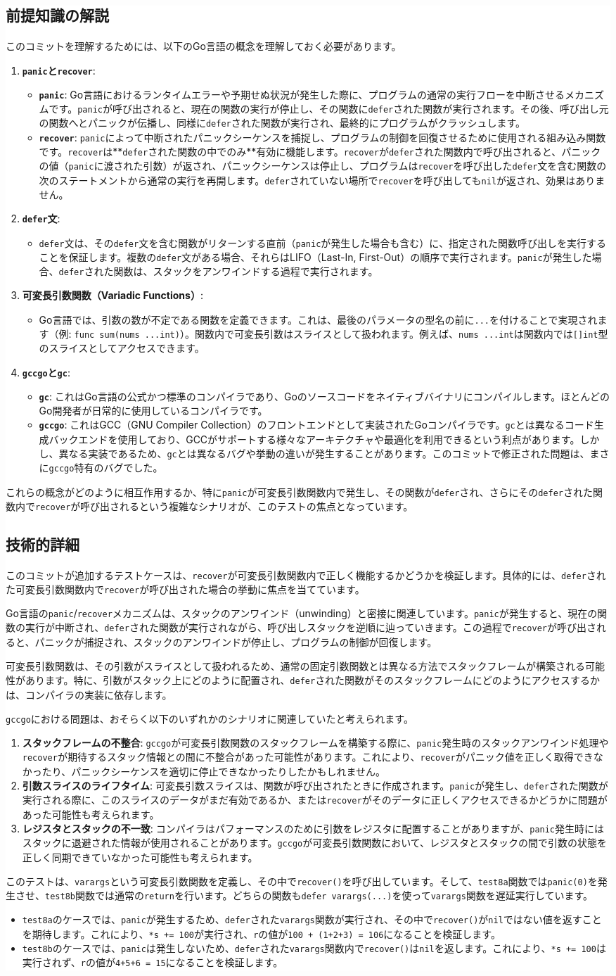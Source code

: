 ## 前提知識の解説

このコミットを理解するためには、以下のGo言語の概念を理解しておく必要があります。

1.  **`panic`と`recover`**:
    *   **`panic`**: Go言語におけるランタイムエラーや予期せぬ状況が発生した際に、プログラムの通常の実行フローを中断させるメカニズムです。`panic`が呼び出されると、現在の関数の実行が停止し、その関数に`defer`された関数が実行されます。その後、呼び出し元の関数へとパニックが伝播し、同様に`defer`された関数が実行され、最終的にプログラムがクラッシュします。
    *   **`recover`**: `panic`によって中断されたパニックシーケンスを捕捉し、プログラムの制御を回復させるために使用される組み込み関数です。`recover`は**`defer`された関数の中でのみ**有効に機能します。`recover`が`defer`された関数内で呼び出されると、パニックの値（`panic`に渡された引数）が返され、パニックシーケンスは停止し、プログラムは`recover`を呼び出した`defer`文を含む関数の次のステートメントから通常の実行を再開します。`defer`されていない場所で`recover`を呼び出しても`nil`が返され、効果はありません。

2.  **`defer`文**:
    *   `defer`文は、その`defer`文を含む関数がリターンする直前（`panic`が発生した場合も含む）に、指定された関数呼び出しを実行することを保証します。複数の`defer`文がある場合、それらはLIFO（Last-In, First-Out）の順序で実行されます。`panic`が発生した場合、`defer`された関数は、スタックをアンワインドする過程で実行されます。

3.  **可変長引数関数（Variadic Functions）**:
    *   Go言語では、引数の数が不定である関数を定義できます。これは、最後のパラメータの型名の前に`...`を付けることで実現されます（例: `func sum(nums ...int)`）。関数内で可変長引数はスライスとして扱われます。例えば、`nums ...int`は関数内では`[]int`型のスライスとしてアクセスできます。

4.  **`gccgo`と`gc`**:
    *   **`gc`**: これはGo言語の公式かつ標準のコンパイラであり、Goのソースコードをネイティブバイナリにコンパイルします。ほとんどのGo開発者が日常的に使用しているコンパイラです。
    *   **`gccgo`**: これはGCC（GNU Compiler Collection）のフロントエンドとして実装されたGoコンパイラです。`gc`とは異なるコード生成バックエンドを使用しており、GCCがサポートする様々なアーキテクチャや最適化を利用できるという利点があります。しかし、異なる実装であるため、`gc`とは異なるバグや挙動の違いが発生することがあります。このコミットで修正された問題は、まさに`gccgo`特有のバグでした。

これらの概念がどのように相互作用するか、特に`panic`が可変長引数関数内で発生し、その関数が`defer`され、さらにその`defer`された関数内で`recover`が呼び出されるという複雑なシナリオが、このテストの焦点となっています。

## 技術的詳細

このコミットが追加するテストケースは、`recover`が可変長引数関数内で正しく機能するかどうかを検証します。具体的には、`defer`された可変長引数関数内で`recover`が呼び出された場合の挙動に焦点を当てています。

Go言語の`panic`/`recover`メカニズムは、スタックのアンワインド（unwinding）と密接に関連しています。`panic`が発生すると、現在の関数の実行が中断され、`defer`された関数が実行されながら、呼び出しスタックを逆順に辿っていきます。この過程で`recover`が呼び出されると、パニックが捕捉され、スタックのアンワインドが停止し、プログラムの制御が回復します。

可変長引数関数は、その引数がスライスとして扱われるため、通常の固定引数関数とは異なる方法でスタックフレームが構築される可能性があります。特に、引数がスタック上にどのように配置され、`defer`された関数がそのスタックフレームにどのようにアクセスするかは、コンパイラの実装に依存します。

`gccgo`における問題は、おそらく以下のいずれかのシナリオに関連していたと考えられます。

1.  **スタックフレームの不整合**: `gccgo`が可変長引数関数のスタックフレームを構築する際に、`panic`発生時のスタックアンワインド処理や`recover`が期待するスタック情報との間に不整合があった可能性があります。これにより、`recover`がパニック値を正しく取得できなかったり、パニックシーケンスを適切に停止できなかったりしたかもしれません。
2.  **引数スライスのライフタイム**: 可変長引数スライスは、関数が呼び出されたときに作成されます。`panic`が発生し、`defer`された関数が実行される際に、このスライスのデータがまだ有効であるか、または`recover`がそのデータに正しくアクセスできるかどうかに問題があった可能性も考えられます。
3.  **レジスタとスタックの不一致**: コンパイラはパフォーマンスのために引数をレジスタに配置することがありますが、`panic`発生時にはスタックに退避された情報が使用されることがあります。`gccgo`が可変長引数関数において、レジスタとスタックの間で引数の状態を正しく同期できていなかった可能性も考えられます。

このテストは、`varargs`という可変長引数関数を定義し、その中で`recover()`を呼び出しています。そして、`test8a`関数では`panic(0)`を発生させ、`test8b`関数では通常の`return`を行います。どちらの関数も`defer varargs(...)`を使って`varargs`関数を遅延実行しています。

*   `test8a`のケースでは、`panic`が発生するため、`defer`された`varargs`関数が実行され、その中で`recover()`が`nil`ではない値を返すことを期待します。これにより、`*s += 100`が実行され、`r`の値が`100 + (1+2+3) = 106`になることを検証します。
*   `test8b`のケースでは、`panic`は発生しないため、`defer`された`varargs`関数内で`recover()`は`nil`を返します。これにより、`*s += 100`は実行されず、`r`の値が`4+5+6 = 15`になることを検証します。

